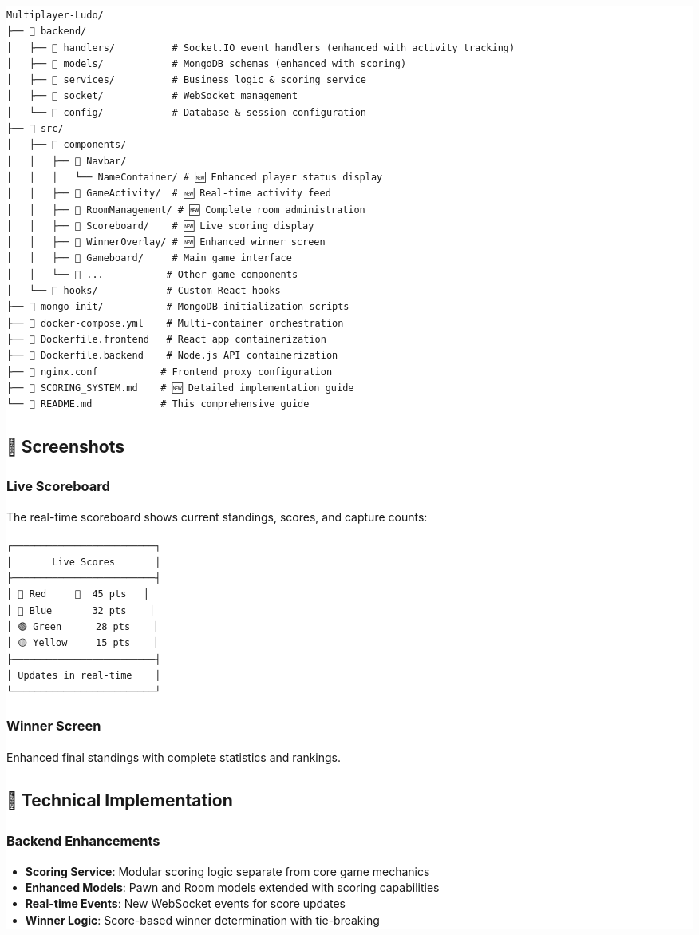 ```
Multiplayer-Ludo/
├── 📁 backend/
│   ├── 📁 handlers/          # Socket.IO event handlers (enhanced with activity tracking)
│   ├── 📁 models/            # MongoDB schemas (enhanced with scoring)
│   ├── 📁 services/          # Business logic & scoring service
│   ├── 📁 socket/            # WebSocket management
│   └── 📁 config/            # Database & session configuration
├── 📁 src/
│   ├── 📁 components/
│   │   ├── 📁 Navbar/
│   │   │   └── NameContainer/ # 🆕 Enhanced player status display
│   │   ├── 📁 GameActivity/  # 🆕 Real-time activity feed
│   │   ├── 📁 RoomManagement/ # 🆕 Complete room administration
│   │   ├── 📁 Scoreboard/    # 🆕 Live scoring display
│   │   ├── 📁 WinnerOverlay/ # 🆕 Enhanced winner screen
│   │   ├── 📁 Gameboard/     # Main game interface
│   │   └── 📁 ...           # Other game components
│   └── 📁 hooks/            # Custom React hooks
├── 📁 mongo-init/           # MongoDB initialization scripts
├── 📄 docker-compose.yml    # Multi-container orchestration
├── 📄 Dockerfile.frontend   # React app containerization
├── 📄 Dockerfile.backend    # Node.js API containerization
├── 📄 nginx.conf           # Frontend proxy configuration
├── 📄 SCORING_SYSTEM.md    # 🆕 Detailed implementation guide
└── 📄 README.md            # This comprehensive guide
```

## 🎨 Screenshots

### Live Scoreboard
The real-time scoreboard shows current standings, scores, and capture counts:
```
┌─────────────────────────┐
│       Live Scores       │
├─────────────────────────┤
│ 🔴 Red     👑  45 pts   │
│ 🔵 Blue       32 pts    │
│ 🟢 Green      28 pts    │
│ 🟡 Yellow     15 pts    │
├─────────────────────────┤
│ Updates in real-time    │
└─────────────────────────┘
```

### Winner Screen
Enhanced final standings with complete statistics and rankings.

## 🔧 Technical Implementation

### Backend Enhancements
- **Scoring Service**: Modular scoring logic separate from core game mechanics
- **Enhanced Models**: Pawn and Room models extended with scoring capabilities
- **Real-time Events**: New WebSocket events for score updates
- **Winner Logic**: Score-based winner determination with tie-breaking
